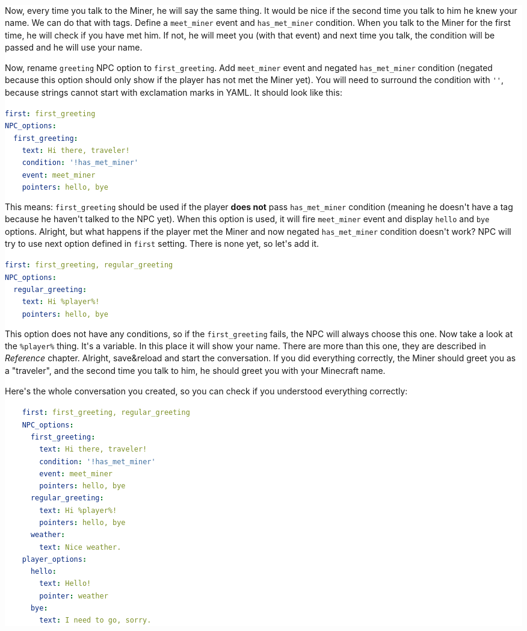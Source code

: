 Now, every time you talk to the Miner, he will say the same thing. It would be nice if the second time you talk to him he knew your name. We can do that with tags. Define a `meet_miner` event and `has_met_miner` condition. When you talk to the Miner for the first time, he will check if you have met him. If not, he will meet you (with that event) and next time you talk, the condition will be passed and he will use your name.

Now, rename `greeting` NPC option to `first_greeting`. Add `meet_miner` event and negated `has_met_miner` condition (negated because this option should only show if the player has not met the Miner yet). You will need to surround the condition with `''`, because strings cannot start with exclamation marks in YAML. It should look like this:

```YAML
first: first_greeting
NPC_options:
  first_greeting:
    text: Hi there, traveler!
    condition: '!has_met_miner'
    event: meet_miner
    pointers: hello, bye 
```

This means: `first_greeting` should be used if the player **does not** pass `has_met_miner` condition (meaning he doesn't have a tag because he haven't talked to the NPC yet). When this option is used, it will fire `meet_miner` event and display `hello` and `bye` options. Alright, but what happens if the player met the Miner and now negated `has_met_miner` condition doesn't work? NPC will try to use next option defined in `first` setting. There is none yet, so let's add it.

```YAML
first: first_greeting, regular_greeting
NPC_options:
  regular_greeting:
    text: Hi %player%!
    pointers: hello, bye
```

This option does not have any conditions, so if the `first_greeting` fails, the NPC will always choose this one. Now take a look at the `%player%` thing. It's a variable. In this place it will show your name. There are more than this one, they are described in _Reference_ chapter. Alright, save&reload and start the conversation. If you did everything correctly, the Miner should greet you as a "traveler", and the second time you talk to him, he should greet you with your Minecraft name.

Here's the whole conversation you created, so you can check if you understood everything correctly:

```YAML
    first: first_greeting, regular_greeting
    NPC_options:
      first_greeting:
        text: Hi there, traveler!
        condition: '!has_met_miner'
        event: meet_miner
        pointers: hello, bye 
      regular_greeting:
        text: Hi %player%!
        pointers: hello, bye
      weather:
        text: Nice weather.
    player_options:
      hello:
        text: Hello!
        pointer: weather
      bye:
        text: I need to go, sorry.
```
